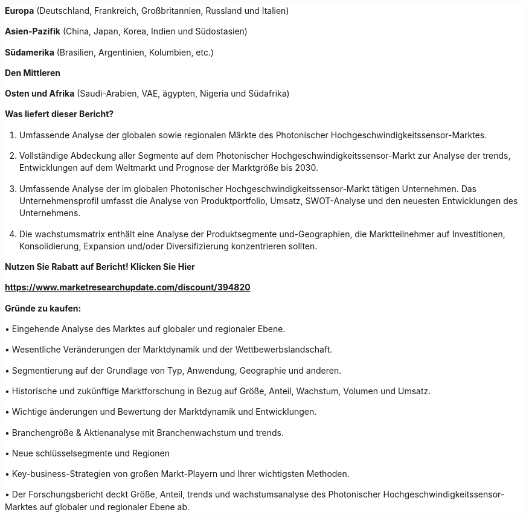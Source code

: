 

<strong>Europa</strong> (Deutschland, Frankreich, Großbritannien, Russland und Italien)



<strong>Asien-Pazifik</strong> (China, Japan, Korea, Indien und Südostasien)



<strong>Südamerika</strong> (Brasilien, Argentinien, Kolumbien, etc.)



<strong>Den Mittleren</strong> 

<strong>Osten und Afrika</strong> (Saudi-Arabien, VAE, ägypten, Nigeria und Südafrika)



<strong>Was liefert dieser Bericht?</strong>

1. Umfassende Analyse der globalen sowie regionalen Märkte des Photonischer Hochgeschwindigkeitssensor-Marktes.

2. Vollständige Abdeckung aller Segmente auf dem Photonischer Hochgeschwindigkeitssensor-Markt zur Analyse der trends, Entwicklungen auf dem Weltmarkt und Prognose der Marktgröße bis 2030.

3. Umfassende Analyse der im globalen Photonischer Hochgeschwindigkeitssensor-Markt tätigen Unternehmen. Das Unternehmensprofil umfasst die Analyse von Produktportfolio, Umsatz, SWOT-Analyse und den neuesten Entwicklungen des Unternehmens.

4. Die wachstumsmatrix enthält eine Analyse der Produktsegmente und-Geographien, die Marktteilnehmer auf Investitionen, Konsolidierung, Expansion und/oder Diversifizierung konzentrieren sollten.



<strong>Nutzen Sie Rabatt auf Bericht! Klicken Sie Hier
</strong>

<strong><a href=https://www.marketresearchupdate.com/discount/394820>https://www.marketresearchupdate.com/discount/394820</b></u></font></strong></a>



<strong>Gründe zu kaufen:</strong>

• Eingehende Analyse des Marktes auf globaler und regionaler Ebene.

• Wesentliche Veränderungen der Marktdynamik und der Wettbewerbslandschaft.

• Segmentierung auf der Grundlage von Typ, Anwendung, Geographie und anderen.

• Historische und zukünftige Marktforschung in Bezug auf Größe, Anteil, Wachstum, Volumen und Umsatz.

• Wichtige änderungen und Bewertung der Marktdynamik und Entwicklungen.

• Branchengröße &amp; Aktienanalyse mit Branchenwachstum und trends.

• Neue schlüsselsegmente und Regionen

• Key-business-Strategien von großen Markt-Playern und Ihrer wichtigsten Methoden.

• Der Forschungsbericht deckt Größe, Anteil, trends und wachstumsanalyse des Photonischer Hochgeschwindigkeitssensor-Marktes auf globaler und regionaler Ebene ab.

